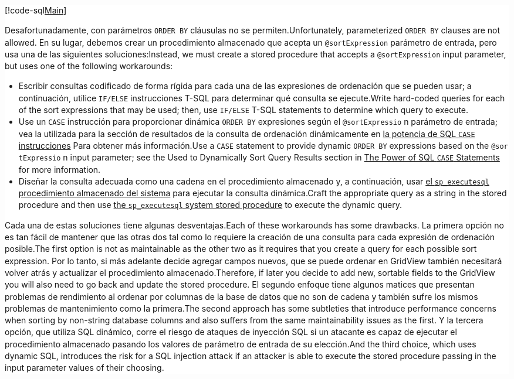 
[!code-sql[Main](sorting-custom-paged-data-vb/samples/sample2.sql)]

<span data-ttu-id="d1563-124">Desafortunadamente, con parámetros `ORDER BY` cláusulas no se permiten.</span><span class="sxs-lookup"><span data-stu-id="d1563-124">Unfortunately, parameterized `ORDER BY` clauses are not allowed.</span></span> <span data-ttu-id="d1563-125">En su lugar, debemos crear un procedimiento almacenado que acepta un `@sortExpression` parámetro de entrada, pero usa una de las siguientes soluciones:</span><span class="sxs-lookup"><span data-stu-id="d1563-125">Instead, we must create a stored procedure that accepts a `@sortExpression` input parameter, but uses one of the following workarounds:</span></span>

- <span data-ttu-id="d1563-126">Escribir consultas codificado de forma rígida para cada una de las expresiones de ordenación que se pueden usar; a continuación, utilice `IF/ELSE` instrucciones T-SQL para determinar qué consulta se ejecute.</span><span class="sxs-lookup"><span data-stu-id="d1563-126">Write hard-coded queries for each of the sort expressions that may be used; then, use `IF/ELSE` T-SQL statements to determine which query to execute.</span></span>
- <span data-ttu-id="d1563-127">Use un `CASE` instrucción para proporcionar dinámica `ORDER BY` expresiones según el `@sortExpressio` n parámetro de entrada; vea la utilizada para la sección de resultados de la consulta de ordenación dinámicamente en [la potencia de SQL `CASE` instrucciones](http://www.4guysfromrolla.com/webtech/102704-1.shtml) Para obtener más información.</span><span class="sxs-lookup"><span data-stu-id="d1563-127">Use a `CASE` statement to provide dynamic `ORDER BY` expressions based on the `@sortExpressio` n input parameter; see the Used to Dynamically Sort Query Results section in [The Power of SQL `CASE` Statements](http://www.4guysfromrolla.com/webtech/102704-1.shtml) for more information.</span></span>
- <span data-ttu-id="d1563-128">Diseñar la consulta adecuada como una cadena en el procedimiento almacenado y, a continuación, usar [el `sp_executesql` procedimiento almacenado del sistema](https://msdn.microsoft.com/library/ms188001.aspx) para ejecutar la consulta dinámica.</span><span class="sxs-lookup"><span data-stu-id="d1563-128">Craft the appropriate query as a string in the stored procedure and then use [the `sp_executesql` system stored procedure](https://msdn.microsoft.com/library/ms188001.aspx) to execute the dynamic query.</span></span>

<span data-ttu-id="d1563-129">Cada una de estas soluciones tiene algunas desventajas.</span><span class="sxs-lookup"><span data-stu-id="d1563-129">Each of these workarounds has some drawbacks.</span></span> <span data-ttu-id="d1563-130">La primera opción no es tan fácil de mantener que las otras dos tal como lo requiere la creación de una consulta para cada expresión de ordenación posible.</span><span class="sxs-lookup"><span data-stu-id="d1563-130">The first option is not as maintainable as the other two as it requires that you create a query for each possible sort expression.</span></span> <span data-ttu-id="d1563-131">Por lo tanto, si más adelante decide agregar campos nuevos, que se puede ordenar en GridView también necesitará volver atrás y actualizar el procedimiento almacenado.</span><span class="sxs-lookup"><span data-stu-id="d1563-131">Therefore, if later you decide to add new, sortable fields to the GridView you will also need to go back and update the stored procedure.</span></span> <span data-ttu-id="d1563-132">El segundo enfoque tiene algunos matices que presentan problemas de rendimiento al ordenar por columnas de la base de datos que no son de cadena y también sufre los mismos problemas de mantenimiento como la primera.</span><span class="sxs-lookup"><span data-stu-id="d1563-132">The second approach has some subtleties that introduce performance concerns when sorting by non-string database columns and also suffers from the same maintainability issues as the first.</span></span> <span data-ttu-id="d1563-133">Y la tercera opción, que utiliza SQL dinámico, corre el riesgo de ataques de inyección SQL si un atacante es capaz de ejecutar el procedimiento almacenado pasando los valores de parámetro de entrada de su elección.</span><span class="sxs-lookup"><span data-stu-id="d1563-133">And the third choice, which uses dynamic SQL, introduces the risk for a SQL injection attack if an attacker is able to execute the stored procedure passing in the input parameter values of their choosing.</span></span>
